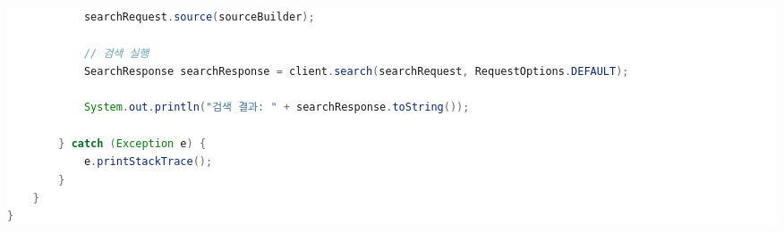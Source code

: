 ```java
            searchRequest.source(sourceBuilder);

            // 검색 실행
            SearchResponse searchResponse = client.search(searchRequest, RequestOptions.DEFAULT);

            System.out.println("검색 결과: " + searchResponse.toString());

        } catch (Exception e) {
            e.printStackTrace();
        }
    }
}
```
